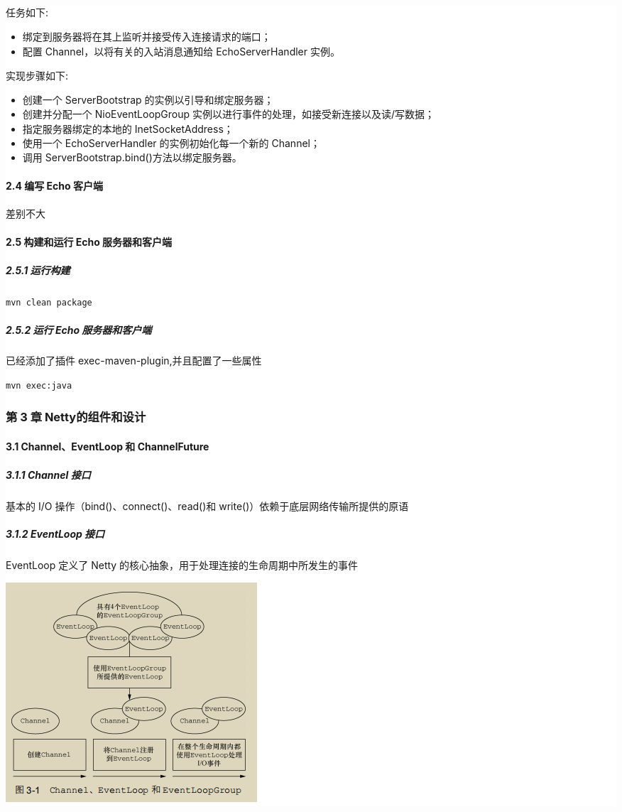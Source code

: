 任务如下:

- 绑定到服务器将在其上监听并接受传入连接请求的端口；
- 配置 Channel，以将有关的入站消息通知给 EchoServerHandler 实例。

实现步骤如下:

- 创建一个 ServerBootstrap 的实例以引导和绑定服务器；
- 创建并分配一个 NioEventLoopGroup 实例以进行事件的处理，如接受新连接以及读/写数据； 
- 指定服务器绑定的本地的 InetSocketAddress； 
- 使用一个 EchoServerHandler 的实例初始化每一个新的 Channel； 
- 调用 ServerBootstrap.bind()方法以绑定服务器。

#### 2.4 编写 Echo 客户端

差别不大

#### 2.5 构建和运行 Echo 服务器和客户端

##### 2.5.1 运行构建

```shell
mvn clean package
```

##### 2.5.2 运行 Echo 服务器和客户端

已经添加了插件  exec-maven-plugin,并且配置了一些属性

```shell
mvn exec:java
```

### 第 3 章 Netty的组件和设计

#### 3.1 Channel、EventLoop 和 ChannelFuture

##### 3.1.1 Channel 接口

基本的 I/O 操作（bind()、connect()、read()和 write()）依赖于底层网络传输所提供的原语

##### 3.1.2 EventLoop 接口

EventLoop 定义了 Netty 的核心抽象，用于处理连接的生命周期中所发生的事件

![image-20201224183653543](images/image-20201224183653543.png)
